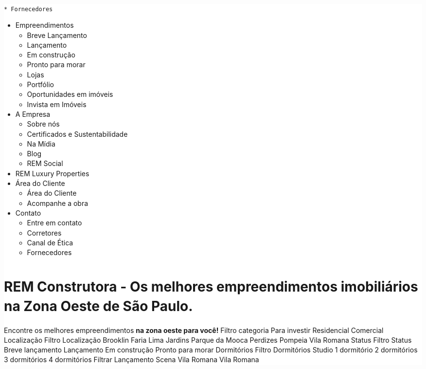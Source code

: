     * Fornecedores


  * Empreendimentos
    * Breve Lançamento
    * Lançamento
    * Em construção
    * Pronto para morar
    * Lojas
    * Portfólio
    * Oportunidades em imóveis
    * Invista em Imóveis
  * A Empresa
    * Sobre nós
    * Certificados e Sustentabilidade
    * Na Mídia
    * Blog
    * REM Social
  * REM Luxury Properties
  * Área do Cliente
    * Área do Cliente
    * Acompanhe a obra
  * Contato
    * Entre em contato
    * Corretores
    * Canal de Ética
    * Fornecedores


# REM Construtora - Os melhores empreendimentos imobiliários na Zona Oeste de São Paulo.
Encontre os melhores
empreendimentos
**na zona oeste para você!**
Filtro categoria
Para investir
Residencial
Comercial
Localização
Filtro Localização
Brooklin
Faria Lima
Jardins
Parque da Mooca
Perdizes
Pompeia
Vila Romana
Status
Filtro Status
Breve lançamento
Lançamento
Em construção
Pronto para morar
Dormitórios
Filtro Dormitórios
Studio
1 dormitório
2 dormitórios
3 dormitórios
4 dormitórios
Filtrar
Lançamento
Scena Vila Romana
Vila Romana